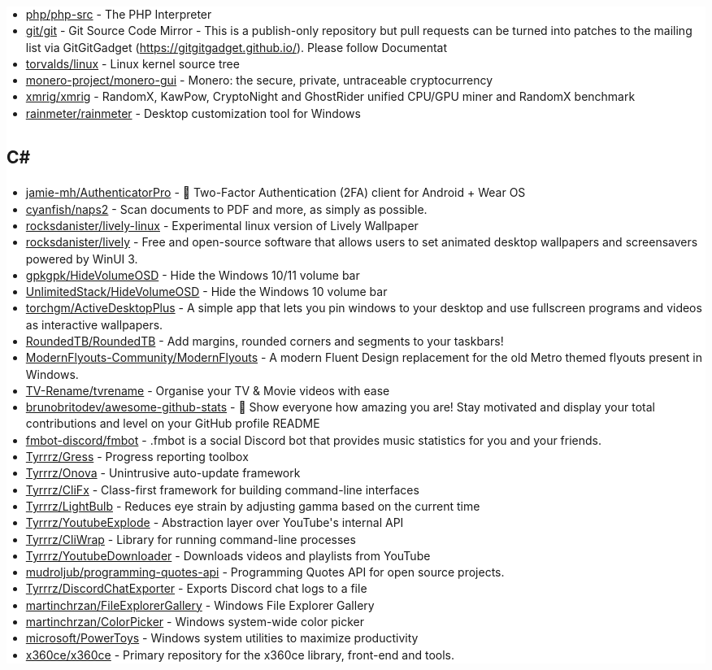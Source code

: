 - [php/php-src](https://github.com/php/php-src) - The PHP Interpreter
- [git/git](https://github.com/git/git) - Git Source Code Mirror - This is a publish-only repository but pull requests can be turned into patches to the mailing list via GitGitGadget (https://gitgitgadget.github.io/). Please follow Documentat
- [torvalds/linux](https://github.com/torvalds/linux) - Linux kernel source tree
- [monero-project/monero-gui](https://github.com/monero-project/monero-gui) - Monero: the secure, private, untraceable cryptocurrency
- [xmrig/xmrig](https://github.com/xmrig/xmrig) - RandomX, KawPow, CryptoNight and GhostRider unified CPU/GPU miner and RandomX benchmark
- [rainmeter/rainmeter](https://github.com/rainmeter/rainmeter) - Desktop customization tool for Windows

## C# # 

- [jamie-mh/AuthenticatorPro](https://github.com/jamie-mh/AuthenticatorPro) - 📱 Two-Factor Authentication (2FA) client for Android + Wear OS
- [cyanfish/naps2](https://github.com/cyanfish/naps2) - Scan documents to PDF and more, as simply as possible.
- [rocksdanister/lively-linux](https://github.com/rocksdanister/lively-linux) - Experimental linux version of Lively Wallpaper
- [rocksdanister/lively](https://github.com/rocksdanister/lively) - Free and open-source software that allows users to set animated desktop wallpapers and screensavers powered by WinUI 3.
- [gpkgpk/HideVolumeOSD](https://github.com/gpkgpk/HideVolumeOSD) - Hide the Windows 10/11 volume bar
- [UnlimitedStack/HideVolumeOSD](https://github.com/UnlimitedStack/HideVolumeOSD) - Hide the Windows 10 volume bar
- [torchgm/ActiveDesktopPlus](https://github.com/torchgm/ActiveDesktopPlus) - A simple app that lets you pin windows to your desktop and use fullscreen programs and videos as interactive wallpapers.
- [RoundedTB/RoundedTB](https://github.com/RoundedTB/RoundedTB) - Add margins, rounded corners and segments to your taskbars!
- [ModernFlyouts-Community/ModernFlyouts](https://github.com/ModernFlyouts-Community/ModernFlyouts) - A modern Fluent Design replacement for the old Metro themed flyouts present in Windows.
- [TV-Rename/tvrename](https://github.com/TV-Rename/tvrename) - Organise your TV & Movie videos with ease
- [brunobritodev/awesome-github-stats](https://github.com/brunobritodev/awesome-github-stats) - 🚀 Show everyone how amazing you are! Stay motivated and display your total contributions and level on your GitHub profile README
- [fmbot-discord/fmbot](https://github.com/fmbot-discord/fmbot) - .fmbot is a social Discord bot that provides music statistics for you and your friends.
- [Tyrrrz/Gress](https://github.com/Tyrrrz/Gress) - Progress reporting toolbox
- [Tyrrrz/Onova](https://github.com/Tyrrrz/Onova) - Unintrusive auto-update framework
- [Tyrrrz/CliFx](https://github.com/Tyrrrz/CliFx) - Class-first framework for building command-line interfaces
- [Tyrrrz/LightBulb](https://github.com/Tyrrrz/LightBulb) - Reduces eye strain by adjusting gamma based on the current time
- [Tyrrrz/YoutubeExplode](https://github.com/Tyrrrz/YoutubeExplode) - Abstraction layer over YouTube's internal API
- [Tyrrrz/CliWrap](https://github.com/Tyrrrz/CliWrap) - Library for running command-line processes
- [Tyrrrz/YoutubeDownloader](https://github.com/Tyrrrz/YoutubeDownloader) - Downloads videos and playlists from YouTube
- [mudroljub/programming-quotes-api](https://github.com/mudroljub/programming-quotes-api) - Programming Quotes API for open source projects.
- [Tyrrrz/DiscordChatExporter](https://github.com/Tyrrrz/DiscordChatExporter) - Exports Discord chat logs to a file
- [martinchrzan/FileExplorerGallery](https://github.com/martinchrzan/FileExplorerGallery) - Windows File Explorer Gallery
- [martinchrzan/ColorPicker](https://github.com/martinchrzan/ColorPicker) - Windows system-wide color picker
- [microsoft/PowerToys](https://github.com/microsoft/PowerToys) - Windows system utilities to maximize productivity
- [x360ce/x360ce](https://github.com/x360ce/x360ce) - Primary repository for the x360ce library, front-end and tools.